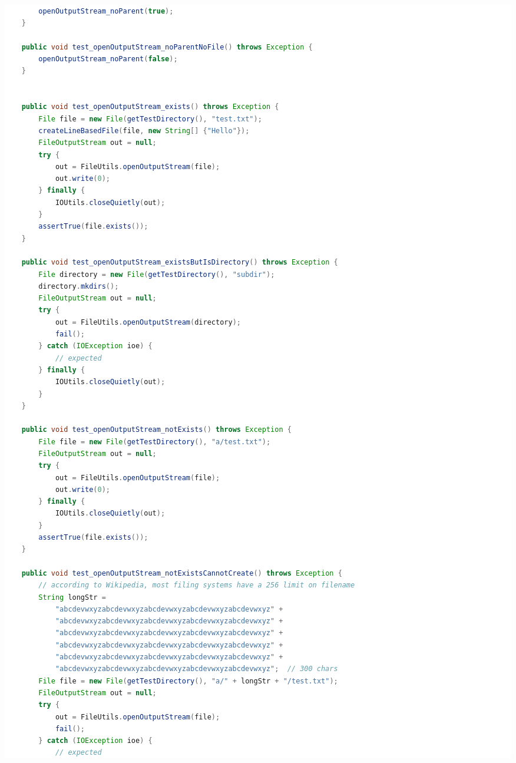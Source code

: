 ```java
        openOutputStream_noParent(true);
    }

    public void test_openOutputStream_noParentNoFile() throws Exception {
        openOutputStream_noParent(false);
    }


    public void test_openOutputStream_exists() throws Exception {
        File file = new File(getTestDirectory(), "test.txt");
        createLineBasedFile(file, new String[] {"Hello"});
        FileOutputStream out = null;
        try {
            out = FileUtils.openOutputStream(file);
            out.write(0);
        } finally {
            IOUtils.closeQuietly(out);
        }
        assertTrue(file.exists());
    }

    public void test_openOutputStream_existsButIsDirectory() throws Exception {
        File directory = new File(getTestDirectory(), "subdir");
        directory.mkdirs();
        FileOutputStream out = null;
        try {
            out = FileUtils.openOutputStream(directory);
            fail();
        } catch (IOException ioe) {
            // expected
        } finally {
            IOUtils.closeQuietly(out);
        }
    }

    public void test_openOutputStream_notExists() throws Exception {
        File file = new File(getTestDirectory(), "a/test.txt");
        FileOutputStream out = null;
        try {
            out = FileUtils.openOutputStream(file);
            out.write(0);
        } finally {
            IOUtils.closeQuietly(out);
        }
        assertTrue(file.exists());
    }

    public void test_openOutputStream_notExistsCannotCreate() throws Exception {
        // according to Wikipedia, most filing systems have a 256 limit on filename
        String longStr =
            "abcdevwxyzabcdevwxyzabcdevwxyzabcdevwxyzabcdevwxyz" +
            "abcdevwxyzabcdevwxyzabcdevwxyzabcdevwxyzabcdevwxyz" +
            "abcdevwxyzabcdevwxyzabcdevwxyzabcdevwxyzabcdevwxyz" +
            "abcdevwxyzabcdevwxyzabcdevwxyzabcdevwxyzabcdevwxyz" +
            "abcdevwxyzabcdevwxyzabcdevwxyzabcdevwxyzabcdevwxyz" +
            "abcdevwxyzabcdevwxyzabcdevwxyzabcdevwxyzabcdevwxyz";  // 300 chars
        File file = new File(getTestDirectory(), "a/" + longStr + "/test.txt");
        FileOutputStream out = null;
        try {
            out = FileUtils.openOutputStream(file);
            fail();
        } catch (IOException ioe) {
            // expected
```